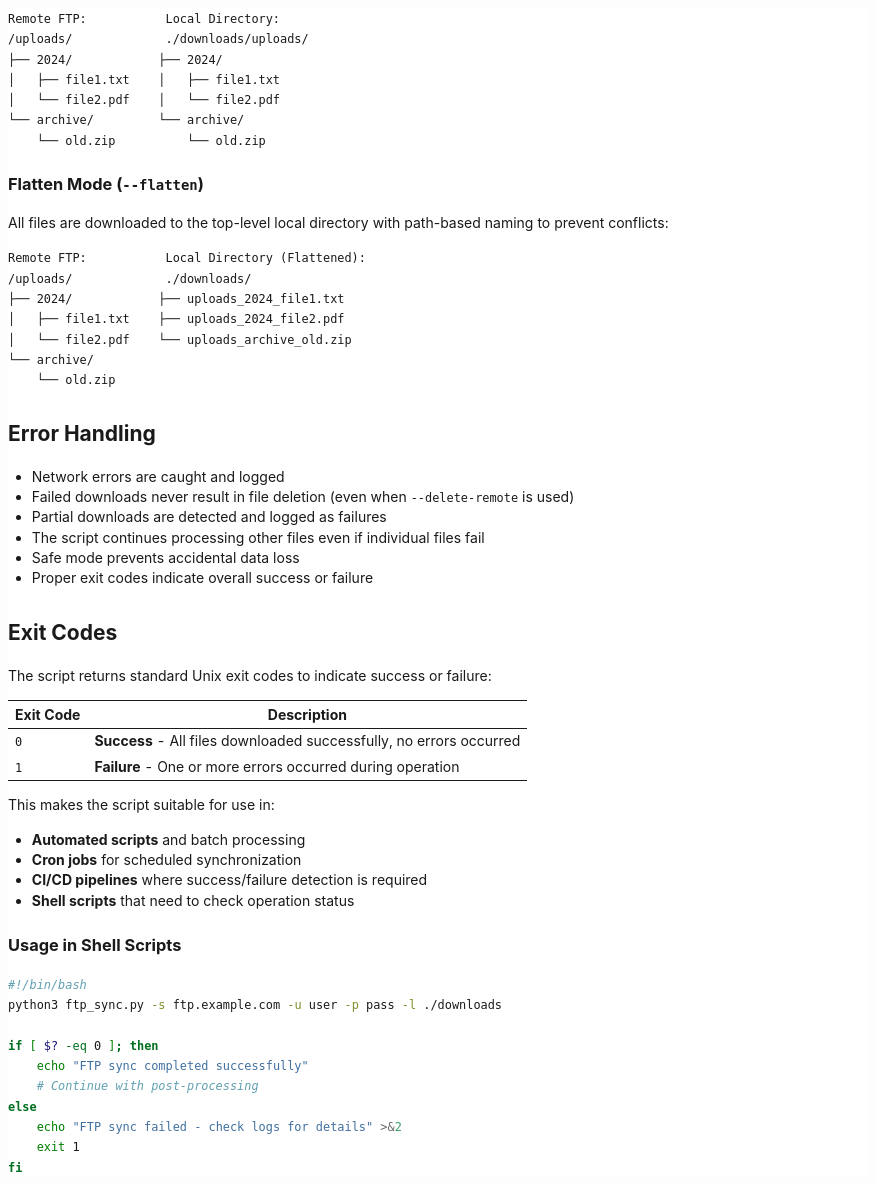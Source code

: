 ```
Remote FTP:           Local Directory:
/uploads/             ./downloads/uploads/
├── 2024/            ├── 2024/
│   ├── file1.txt    │   ├── file1.txt
│   └── file2.pdf    │   └── file2.pdf
└── archive/         └── archive/
    └── old.zip          └── old.zip
```

### Flatten Mode (`--flatten`)
All files are downloaded to the top-level local directory with path-based naming to prevent conflicts:

```
Remote FTP:           Local Directory (Flattened):
/uploads/             ./downloads/
├── 2024/            ├── uploads_2024_file1.txt
│   ├── file1.txt    ├── uploads_2024_file2.pdf
│   └── file2.pdf    └── uploads_archive_old.zip
└── archive/
    └── old.zip
```

## Error Handling

- Network errors are caught and logged
- Failed downloads never result in file deletion (even when `--delete-remote` is used)
- Partial downloads are detected and logged as failures
- The script continues processing other files even if individual files fail
- Safe mode prevents accidental data loss
- Proper exit codes indicate overall success or failure

## Exit Codes

The script returns standard Unix exit codes to indicate success or failure:

| Exit Code | Description |
|-----------|-------------|
| `0` | **Success** - All files downloaded successfully, no errors occurred |
| `1` | **Failure** - One or more errors occurred during operation |

This makes the script suitable for use in:
- **Automated scripts** and batch processing
- **Cron jobs** for scheduled synchronization
- **CI/CD pipelines** where success/failure detection is required
- **Shell scripts** that need to check operation status

### Usage in Shell Scripts

```bash
#!/bin/bash
python3 ftp_sync.py -s ftp.example.com -u user -p pass -l ./downloads

if [ $? -eq 0 ]; then
    echo "FTP sync completed successfully"
    # Continue with post-processing
else
    echo "FTP sync failed - check logs for details" >&2
    exit 1
fi
```
